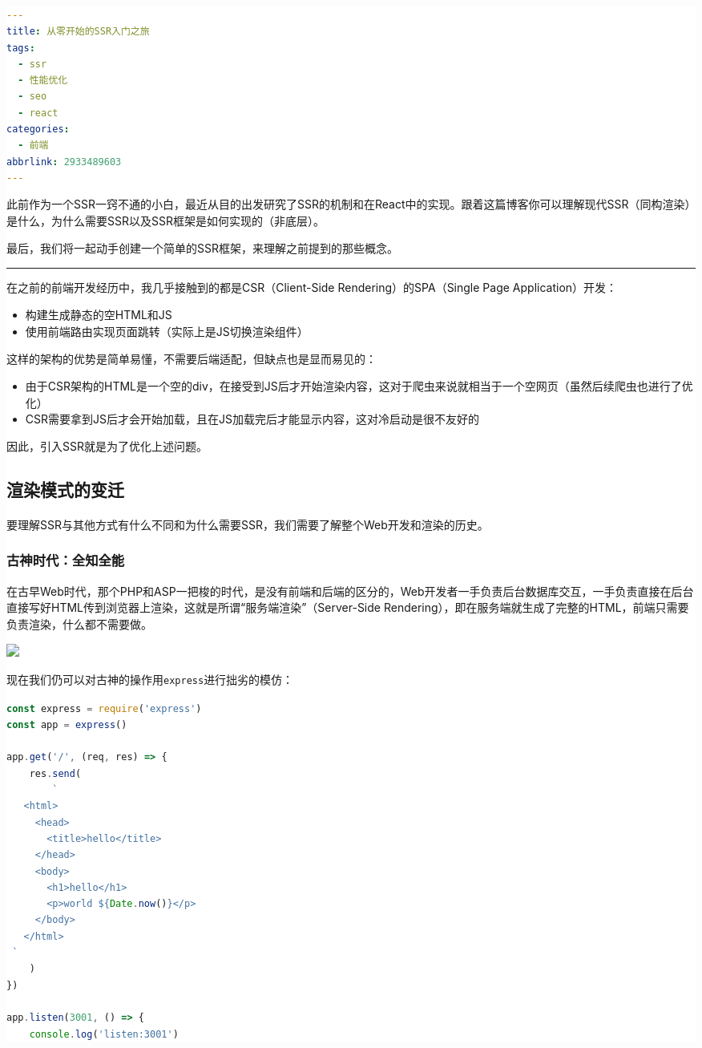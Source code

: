 ```yaml
---
title: 从零开始的SSR入门之旅
tags:
  - ssr
  - 性能优化
  - seo
  - react
categories:
  - 前端
abbrlink: 2933489603
---
```


此前作为一个SSR一窍不通的小白，最近从目的出发研究了SSR的机制和在React中的实现。跟着这篇博客你可以理解现代SSR（同构渲染）是什么，为什么需要SSR以及SSR框架是如何实现的（非底层）。

最后，我们将一起动手创建一个简单的SSR框架，来理解之前提到的那些概念。



---

在之前的前端开发经历中，我几乎接触到的都是CSR（Client-Side Rendering）的SPA（Single Page Application）开发：

- 构建生成静态的空HTML和JS
- 使用前端路由实现页面跳转（实际上是JS切换渲染组件）

这样的架构的优势是简单易懂，不需要后端适配，但缺点也是显而易见的：

- 由于CSR架构的HTML是一个空的div，在接受到JS后才开始渲染内容，这对于爬虫来说就相当于一个空网页（虽然后续爬虫也进行了优化）
- CSR需要拿到JS后才会开始加载，且在JS加载完后才能显示内容，这对冷启动是很不友好的

因此，引入SSR就是为了优化上述问题。

## 渲染模式的变迁

要理解SSR与其他方式有什么不同和为什么需要SSR，我们需要了解整个Web开发和渲染的历史。

### 古神时代：全知全能

在古早Web时代，那个PHP和ASP一把梭的时代，是没有前端和后端的区分的，Web开发者一手负责后台数据库交互，一手负责直接在后台直接写好HTML传到浏览器上渲染，这就是所谓“服务端渲染”（Server-Side Rendering），即在服务端就生成了完整的HTML，前端只需要负责渲染，什么都不需要做。

![](https://picgo-1308055782.cos.ap-chengdu.myqcloud.com/picgo-core/2023/08/20230825195323.png)

现在我们仍可以对古神的操作用`express`进行拙劣的模仿：

```javascript
const express = require('express')
const app = express()

app.get('/', (req, res) => {
	res.send(
		`
   <html>
     <head>
       <title>hello</title>
     </head>
     <body>
       <h1>hello</h1>
       <p>world ${Date.now()}</p>
     </body>
   </html>
 `
	)
})

app.listen(3001, () => {
	console.log('listen:3001')
```